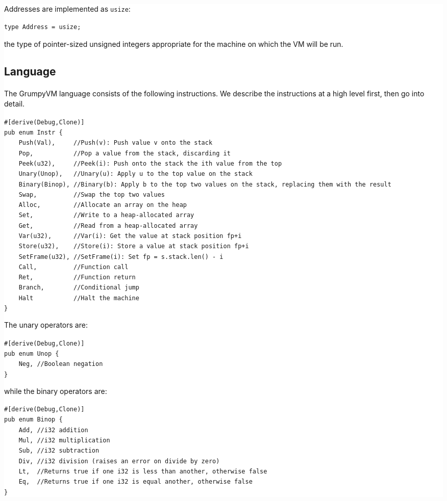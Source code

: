 Addresses are implemented as `usize`:

```
type Address = usize;
```

the type of pointer-sized unsigned integers appropriate for the machine on which the VM will be run.

## Language

The GrumpyVM language consists of the following instructions. We describe the instructions at a high level first, then go into detail.

```
#[derive(Debug,Clone)]
pub enum Instr {
    Push(Val),     //Push(v): Push value v onto the stack
    Pop,           //Pop a value from the stack, discarding it
    Peek(u32),     //Peek(i): Push onto the stack the ith value from the top
    Unary(Unop),   //Unary(u): Apply u to the top value on the stack
    Binary(Binop), //Binary(b): Apply b to the top two values on the stack, replacing them with the result
    Swap,          //Swap the top two values
    Alloc,         //Allocate an array on the heap
    Set,           //Write to a heap-allocated array
    Get,           //Read from a heap-allocated array
    Var(u32),      //Var(i): Get the value at stack position fp+i
    Store(u32),    //Store(i): Store a value at stack position fp+i
    SetFrame(u32), //SetFrame(i): Set fp = s.stack.len() - i
    Call,          //Function call
    Ret,           //Function return
    Branch,        //Conditional jump
    Halt           //Halt the machine
}
```

The unary operators are: 

```
#[derive(Debug,Clone)]
pub enum Unop {
    Neg, //Boolean negation
}
```

while the binary operators are: 

```
#[derive(Debug,Clone)]
pub enum Binop {
    Add, //i32 addition
    Mul, //i32 multiplication
    Sub, //i32 subtraction
    Div, //i32 division (raises an error on divide by zero)
    Lt,  //Returns true if one i32 is less than another, otherwise false
    Eq,  //Returns true if one i32 is equal another, otherwise false
}
```
